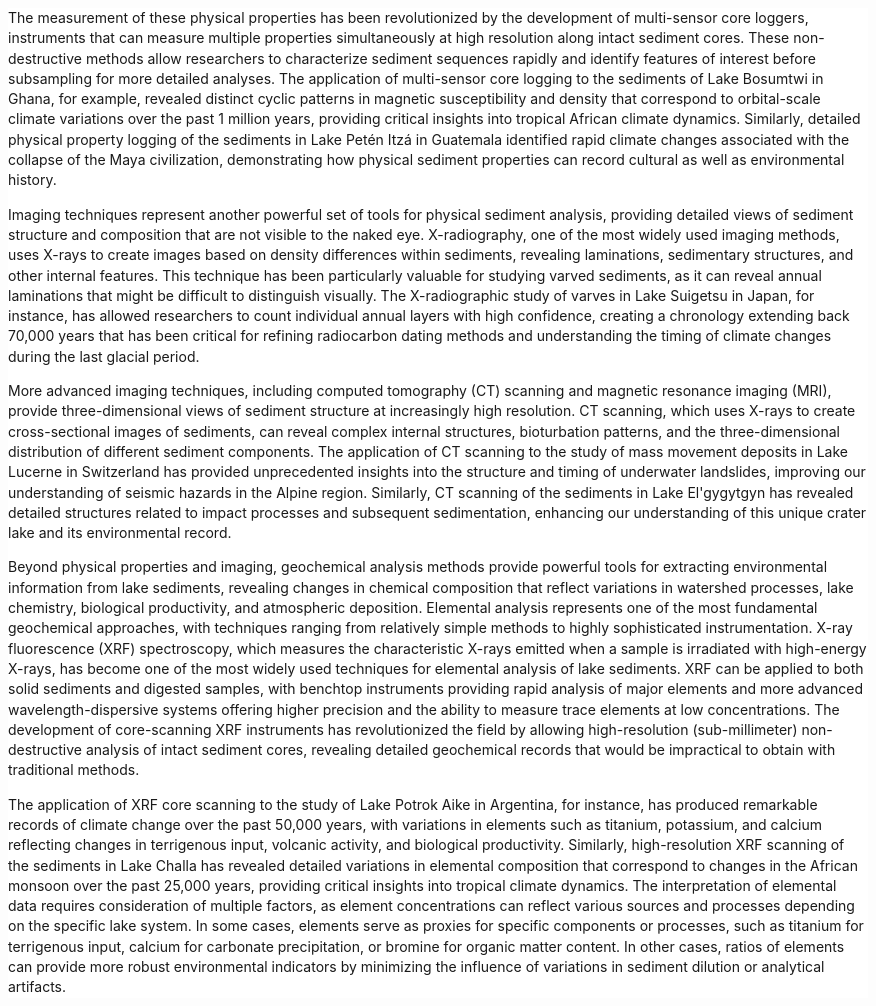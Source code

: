 The measurement of these physical properties has been revolutionized by the development of multi-sensor core loggers, instruments that can measure multiple properties simultaneously at high resolution along intact sediment cores. These non-destructive methods allow researchers to characterize sediment sequences rapidly and identify features of interest before subsampling for more detailed analyses. The application of multi-sensor core logging to the sediments of Lake Bosumtwi in Ghana, for example, revealed distinct cyclic patterns in magnetic susceptibility and density that correspond to orbital-scale climate variations over the past 1 million years, providing critical insights into tropical African climate dynamics. Similarly, detailed physical property logging of the sediments in Lake Petén Itzá in Guatemala identified rapid climate changes associated with the collapse of the Maya civilization, demonstrating how physical sediment properties can record cultural as well as environmental history.

Imaging techniques represent another powerful set of tools for physical sediment analysis, providing detailed views of sediment structure and composition that are not visible to the naked eye. X-radiography, one of the most widely used imaging methods, uses X-rays to create images based on density differences within sediments, revealing laminations, sedimentary structures, and other internal features. This technique has been particularly valuable for studying varved sediments, as it can reveal annual laminations that might be difficult to distinguish visually. The X-radiographic study of varves in Lake Suigetsu in Japan, for instance, has allowed researchers to count individual annual layers with high confidence, creating a chronology extending back 70,000 years that has been critical for refining radiocarbon dating methods and understanding the timing of climate changes during the last glacial period.

More advanced imaging techniques, including computed tomography (CT) scanning and magnetic resonance imaging (MRI), provide three-dimensional views of sediment structure at increasingly high resolution. CT scanning, which uses X-rays to create cross-sectional images of sediments, can reveal complex internal structures, bioturbation patterns, and the three-dimensional distribution of different sediment components. The application of CT scanning to the study of mass movement deposits in Lake Lucerne in Switzerland has provided unprecedented insights into the structure and timing of underwater landslides, improving our understanding of seismic hazards in the Alpine region. Similarly, CT scanning of the sediments in Lake El'gygytgyn has revealed detailed structures related to impact processes and subsequent sedimentation, enhancing our understanding of this unique crater lake and its environmental record.

Beyond physical properties and imaging, geochemical analysis methods provide powerful tools for extracting environmental information from lake sediments, revealing changes in chemical composition that reflect variations in watershed processes, lake chemistry, biological productivity, and atmospheric deposition. Elemental analysis represents one of the most fundamental geochemical approaches, with techniques ranging from relatively simple methods to highly sophisticated instrumentation. X-ray fluorescence (XRF) spectroscopy, which measures the characteristic X-rays emitted when a sample is irradiated with high-energy X-rays, has become one of the most widely used techniques for elemental analysis of lake sediments. XRF can be applied to both solid sediments and digested samples, with benchtop instruments providing rapid analysis of major elements and more advanced wavelength-dispersive systems offering higher precision and the ability to measure trace elements at low concentrations. The development of core-scanning XRF instruments has revolutionized the field by allowing high-resolution (sub-millimeter) non-destructive analysis of intact sediment cores, revealing detailed geochemical records that would be impractical to obtain with traditional methods.

The application of XRF core scanning to the study of Lake Potrok Aike in Argentina, for instance, has produced remarkable records of climate change over the past 50,000 years, with variations in elements such as titanium, potassium, and calcium reflecting changes in terrigenous input, volcanic activity, and biological productivity. Similarly, high-resolution XRF scanning of the sediments in Lake Challa has revealed detailed variations in elemental composition that correspond to changes in the African monsoon over the past 25,000 years, providing critical insights into tropical climate dynamics. The interpretation of elemental data requires consideration of multiple factors, as element concentrations can reflect various sources and processes depending on the specific lake system. In some cases, elements serve as proxies for specific components or processes, such as titanium for terrigenous input, calcium for carbonate precipitation, or bromine for organic matter content. In other cases, ratios of elements can provide more robust environmental indicators by minimizing the influence of variations in sediment dilution or analytical artifacts.
